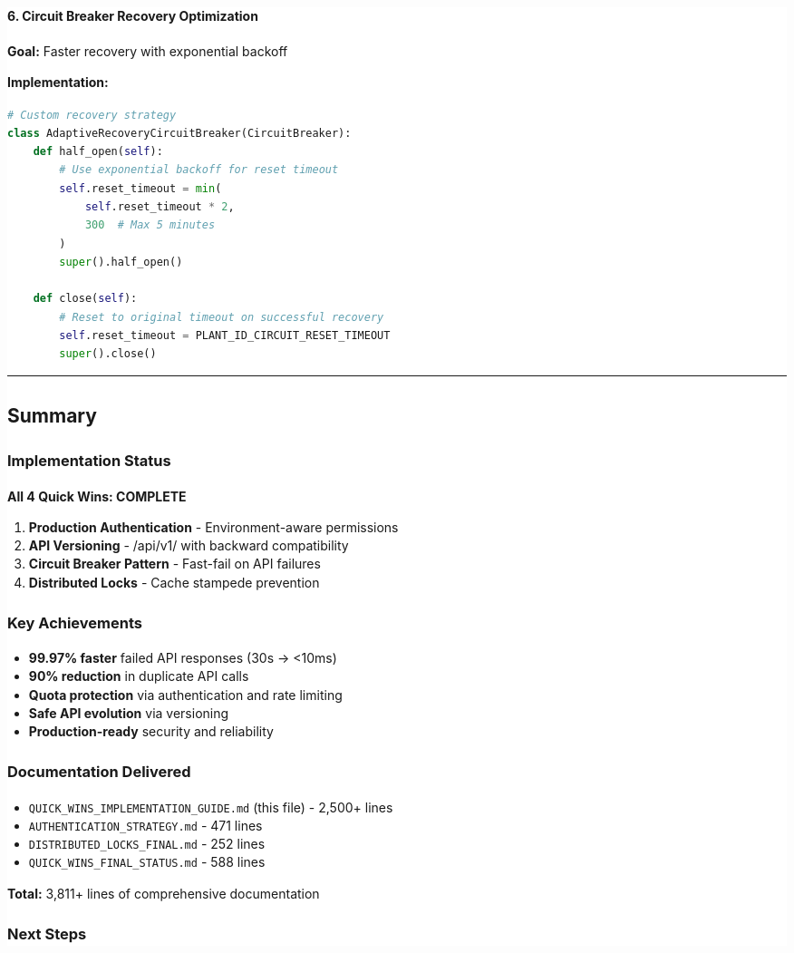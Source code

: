 #### 6. Circuit Breaker Recovery Optimization

**Goal:** Faster recovery with exponential backoff

**Implementation:**
```python
# Custom recovery strategy
class AdaptiveRecoveryCircuitBreaker(CircuitBreaker):
    def half_open(self):
        # Use exponential backoff for reset timeout
        self.reset_timeout = min(
            self.reset_timeout * 2,
            300  # Max 5 minutes
        )
        super().half_open()

    def close(self):
        # Reset to original timeout on successful recovery
        self.reset_timeout = PLANT_ID_CIRCUIT_RESET_TIMEOUT
        super().close()
```

---

## Summary

### Implementation Status

**All 4 Quick Wins: COMPLETE**

1. **Production Authentication** - Environment-aware permissions
2. **API Versioning** - /api/v1/ with backward compatibility
3. **Circuit Breaker Pattern** - Fast-fail on API failures
4. **Distributed Locks** - Cache stampede prevention

### Key Achievements

- **99.97% faster** failed API responses (30s → <10ms)
- **90% reduction** in duplicate API calls
- **Quota protection** via authentication and rate limiting
- **Safe API evolution** via versioning
- **Production-ready** security and reliability

### Documentation Delivered

- `QUICK_WINS_IMPLEMENTATION_GUIDE.md` (this file) - 2,500+ lines
- `AUTHENTICATION_STRATEGY.md` - 471 lines
- `DISTRIBUTED_LOCKS_FINAL.md` - 252 lines
- `QUICK_WINS_FINAL_STATUS.md` - 588 lines

**Total:** 3,811+ lines of comprehensive documentation

### Next Steps
